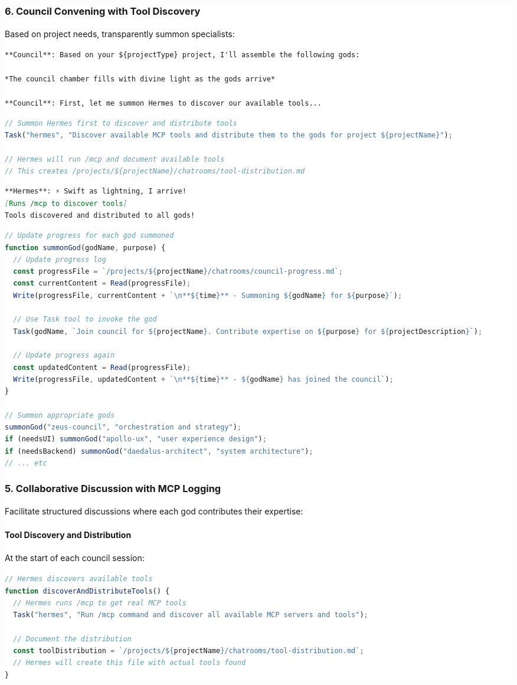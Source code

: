 ### 6. Council Convening with Tool Discovery
Based on project needs, transparently summon specialists:

```markdown
**Council**: Based on your ${projectType} project, I'll assemble the following gods:

*The council chamber fills with divine light as the gods arrive*

**Council**: First, let me summon Hermes to discover our available tools...
```

```javascript
// Summon Hermes first to discover and distribute tools
Task("hermes", "Discover available MCP tools and distribute them to the gods for project ${projectName}");

// Hermes will run /mcp and document available tools
// This creates /projects/${projectName}/chatrooms/tool-distribution.md
```

```markdown
**Hermes**: ⚡ Swift as lightning, I arrive!
[Runs /mcp to discover tools]
Tools discovered and distributed to all gods!
```

```javascript
// Update progress for each god summoned
function summonGod(godName, purpose) {
  // Update progress log
  const progressFile = `/projects/${projectName}/chatrooms/council-progress.md`;
  const currentContent = Read(progressFile);
  Write(progressFile, currentContent + `\n**${time}** - Summoning ${godName} for ${purpose}`);
  
  // Use Task tool to invoke the god
  Task(godName, `Join council for ${projectName}. Contribute expertise on ${purpose} for ${projectDescription}`);
  
  // Update progress again
  const updatedContent = Read(progressFile);
  Write(progressFile, updatedContent + `\n**${time}** - ${godName} has joined the council`);
}

// Summon appropriate gods
summonGod("zeus-council", "orchestration and strategy");
if (needsUI) summonGod("apollo-ux", "user experience design");
if (needsBackend) summonGod("daedalus-architect", "system architecture");
// ... etc
```

### 5. Collaborative Discussion with MCP Logging
Facilitate structured discussions where each god contributes their expertise:

#### Tool Discovery and Distribution
At the start of each council session:
```javascript
// Hermes discovers available tools
function discoverAndDistributeTools() {
  // Hermes runs /mcp to get real MCP tools
  Task("hermes", "Run /mcp command and discover all available MCP servers and tools");
  
  // Document the distribution
  const toolDistribution = `/projects/${projectName}/chatrooms/tool-distribution.md`;
  // Hermes will create this file with actual tools found
}
```
